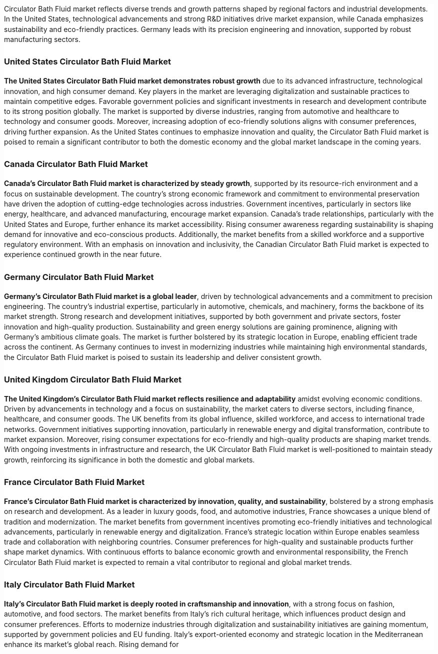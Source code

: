 Circulator Bath Fluid market reflects diverse trends and growth patterns shaped by regional factors and industrial developments. In the United States, technological advancements and strong R&amp;D initiatives drive market expansion, while Canada emphasizes sustainability and eco-friendly practices. Germany leads with its precision engineering and innovation, supported by robust manufacturing sectors.</span></em></p></blockquote><h3><strong>United States Circulator Bath Fluid Market</strong></h3><p><strong>The United States Circulator Bath Fluid market demonstrates robust growth</strong> due to its advanced infrastructure, technological innovation, and high consumer demand. Key players in the market are leveraging digitalization and sustainable practices to maintain competitive edges. Favorable government policies and significant investments in research and development contribute to its strong position globally. The market is supported by diverse industries, ranging from automotive and healthcare to technology and consumer goods. Moreover, increasing adoption of eco-friendly solutions aligns with consumer preferences, driving further expansion. As the United States continues to emphasize innovation and quality, the Circulator Bath Fluid market is poised to remain a significant contributor to both the domestic economy and the global market landscape in the coming years.</p><h3><strong>Canada Circulator Bath Fluid Market</strong></h3><p><strong>Canada&rsquo;s Circulator Bath Fluid market is characterized by steady growth</strong>, supported by its resource-rich environment and a focus on sustainable development. The country&rsquo;s strong economic framework and commitment to environmental preservation have driven the adoption of cutting-edge technologies across industries. Government incentives, particularly in sectors like energy, healthcare, and advanced manufacturing, encourage market expansion. Canada&rsquo;s trade relationships, particularly with the United States and Europe, further enhance its market accessibility. Rising consumer awareness regarding sustainability is shaping demand for innovative and eco-conscious products. Additionally, the market benefits from a skilled workforce and a supportive regulatory environment. With an emphasis on innovation and inclusivity, the Canadian Circulator Bath Fluid market is expected to experience continued growth in the near future.</p><h3><strong>Germany Circulator Bath Fluid Market</strong></h3><p><strong>Germany&rsquo;s Circulator Bath Fluid market is a global leader</strong>, driven by technological advancements and a commitment to precision engineering. The country&rsquo;s industrial expertise, particularly in automotive, chemicals, and machinery, forms the backbone of its market strength. Strong research and development initiatives, supported by both government and private sectors, foster innovation and high-quality production. Sustainability and green energy solutions are gaining prominence, aligning with Germany&rsquo;s ambitious climate goals. The market is further bolstered by its strategic location in Europe, enabling efficient trade across the continent. As Germany continues to invest in modernizing industries while maintaining high environmental standards, the Circulator Bath Fluid market is poised to sustain its leadership and deliver consistent growth.</p><h3><strong>United Kingdom Circulator Bath Fluid Market</strong></h3><p><strong>The United Kingdom&rsquo;s Circulator Bath Fluid market reflects resilience and adaptability</strong> amidst evolving economic conditions. Driven by advancements in technology and a focus on sustainability, the market caters to diverse sectors, including finance, healthcare, and consumer goods. The UK benefits from its global influence, skilled workforce, and access to international trade networks. Government initiatives supporting innovation, particularly in renewable energy and digital transformation, contribute to market expansion. Moreover, rising consumer expectations for eco-friendly and high-quality products are shaping market trends. With ongoing investments in infrastructure and research, the UK Circulator Bath Fluid market is well-positioned to maintain steady growth, reinforcing its significance in both the domestic and global markets.</p><h3><strong>France Circulator Bath Fluid Market</strong></h3><p><strong>France&rsquo;s Circulator Bath Fluid market is characterized by innovation, quality, and sustainability</strong>, bolstered by a strong emphasis on research and development. As a leader in luxury goods, food, and automotive industries, France showcases a unique blend of tradition and modernization. The market benefits from government incentives promoting eco-friendly initiatives and technological advancements, particularly in renewable energy and digitalization. France&rsquo;s strategic location within Europe enables seamless trade and collaboration with neighboring countries. Consumer preferences for high-quality and sustainable products further shape market dynamics. With continuous efforts to balance economic growth and environmental responsibility, the French Circulator Bath Fluid market is expected to remain a vital contributor to regional and global market trends.</p><h3><strong>Italy Circulator Bath Fluid Market</strong></h3><p><strong>Italy&rsquo;s Circulator Bath Fluid market is deeply rooted in craftsmanship and innovation</strong>, with a strong focus on fashion, automotive, and food sectors. The market benefits from Italy&rsquo;s rich cultural heritage, which influences product design and consumer preferences. Efforts to modernize industries through digitalization and sustainability initiatives are gaining momentum, supported by government policies and EU funding. Italy&rsquo;s export-oriented economy and strategic location in the Mediterranean enhance its market&rsquo;s global reach. Rising demand for